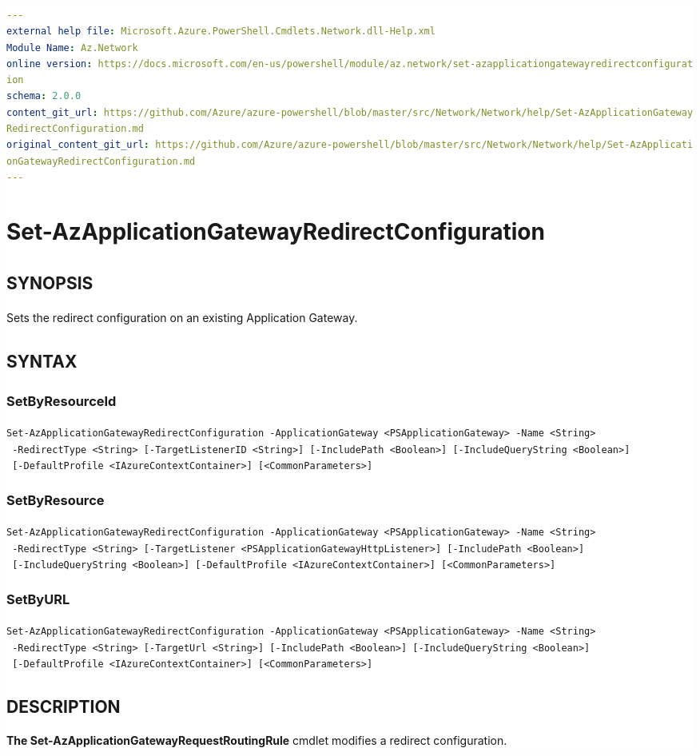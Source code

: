 ```yaml
---
external help file: Microsoft.Azure.PowerShell.Cmdlets.Network.dll-Help.xml
Module Name: Az.Network
online version: https://docs.microsoft.com/en-us/powershell/module/az.network/set-azapplicationgatewayredirectconfiguration
schema: 2.0.0
content_git_url: https://github.com/Azure/azure-powershell/blob/master/src/Network/Network/help/Set-AzApplicationGatewayRedirectConfiguration.md
original_content_git_url: https://github.com/Azure/azure-powershell/blob/master/src/Network/Network/help/Set-AzApplicationGatewayRedirectConfiguration.md
---
```


# Set-AzApplicationGatewayRedirectConfiguration

## SYNOPSIS
Sets the redirect configuration on an existing Application Gateway.

## SYNTAX

### SetByResourceId
```
Set-AzApplicationGatewayRedirectConfiguration -ApplicationGateway <PSApplicationGateway> -Name <String>
 -RedirectType <String> [-TargetListenerID <String>] [-IncludePath <Boolean>] [-IncludeQueryString <Boolean>]
 [-DefaultProfile <IAzureContextContainer>] [<CommonParameters>]
```

### SetByResource
```
Set-AzApplicationGatewayRedirectConfiguration -ApplicationGateway <PSApplicationGateway> -Name <String>
 -RedirectType <String> [-TargetListener <PSApplicationGatewayHttpListener>] [-IncludePath <Boolean>]
 [-IncludeQueryString <Boolean>] [-DefaultProfile <IAzureContextContainer>] [<CommonParameters>]
```

### SetByURL
```
Set-AzApplicationGatewayRedirectConfiguration -ApplicationGateway <PSApplicationGateway> -Name <String>
 -RedirectType <String> [-TargetUrl <String>] [-IncludePath <Boolean>] [-IncludeQueryString <Boolean>]
 [-DefaultProfile <IAzureContextContainer>] [<CommonParameters>]
```

## DESCRIPTION
**The Set-AzApplicationGatewayRequestRoutingRule** cmdlet modifies a redirect configuration.
